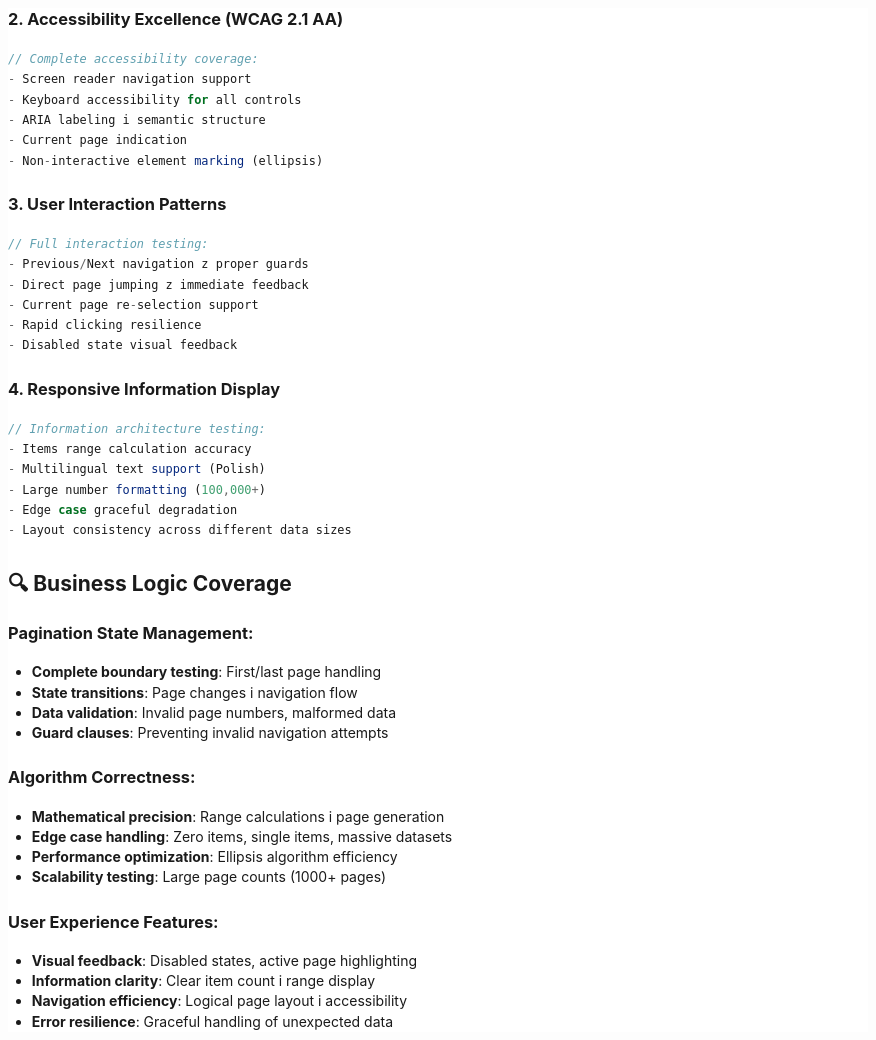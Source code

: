 ### 2. **Accessibility Excellence (WCAG 2.1 AA)**
```typescript
// Complete accessibility coverage:
- Screen reader navigation support
- Keyboard accessibility for all controls  
- ARIA labeling i semantic structure
- Current page indication
- Non-interactive element marking (ellipsis)
```

### 3. **User Interaction Patterns**
```typescript
// Full interaction testing:
- Previous/Next navigation z proper guards
- Direct page jumping z immediate feedback
- Current page re-selection support
- Rapid clicking resilience
- Disabled state visual feedback
```

### 4. **Responsive Information Display**
```typescript
// Information architecture testing:
- Items range calculation accuracy
- Multilingual text support (Polish)
- Large number formatting (100,000+)
- Edge case graceful degradation
- Layout consistency across different data sizes
```

## 🔍 Business Logic Coverage

### **Pagination State Management:**
- **Complete boundary testing**: First/last page handling
- **State transitions**: Page changes i navigation flow
- **Data validation**: Invalid page numbers, malformed data
- **Guard clauses**: Preventing invalid navigation attempts

### **Algorithm Correctness:**
- **Mathematical precision**: Range calculations i page generation
- **Edge case handling**: Zero items, single items, massive datasets
- **Performance optimization**: Ellipsis algorithm efficiency
- **Scalability testing**: Large page counts (1000+ pages)

### **User Experience Features:**
- **Visual feedback**: Disabled states, active page highlighting
- **Information clarity**: Clear item count i range display
- **Navigation efficiency**: Logical page layout i accessibility
- **Error resilience**: Graceful handling of unexpected data
